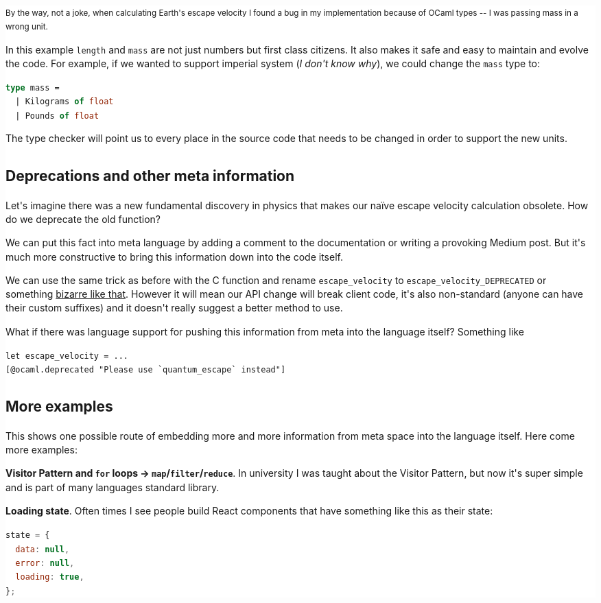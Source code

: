 <small>By the way, not a joke, when calculating Earth's escape velocity I found a bug in my implementation because of OCaml types -- I was passing mass in a wrong unit.</small>

In this example `length` and `mass` are not just numbers but first class citizens. It also makes it safe and easy to maintain and evolve the code. For example, if we wanted to support imperial system (_I don't know why_), we could change the `mass` type to:

```ocaml
type mass =
  | Kilograms of float
  | Pounds of float
```

The type checker will point us to every place in the source code that needs to be changed in order to support the new units.

## Deprecations and other meta information

Let's imagine there was a new fundamental discovery in physics that makes our naїve escape velocity calculation obsolete. How do we deprecate the old function?

We can put this fact into meta language by adding a comment to the documentation or writing a provoking Medium post. But it's much more constructive to bring this information down into the code itself.

We can use the same trick as before with the C function and rename `escape_velocity` to `escape_velocity_DEPRECATED` or something [bizarre like that](https://github.com/facebook/react/blob/80bff5397bf854750dbe7c286f61654ea58938c5/src/umd/ReactUMDEntry.js#L21). However it will mean our API change will break client code, it's also non-standard (anyone can have their custom suffixes) and it doesn't really suggest a better method to use.

What if there was language support for pushing this information from meta into the language itself? Something like

```
let escape_velocity = ...
[@ocaml.deprecated "Please use `quantum_escape` instead"]
```

## More examples

This shows one possible route of embedding more and more information from meta space into the language itself. Here come more examples:

**Visitor Pattern and `for` loops → `map`/`filter`/`reduce`**. In university I was taught about the Visitor Pattern, but now it's super simple and is part of many languages standard library.

**Loading state**. Often times I see people build React components that have something like this as their state:

```javascript
state = {
  data: null,
  error: null,
  loading: true,
};
```
